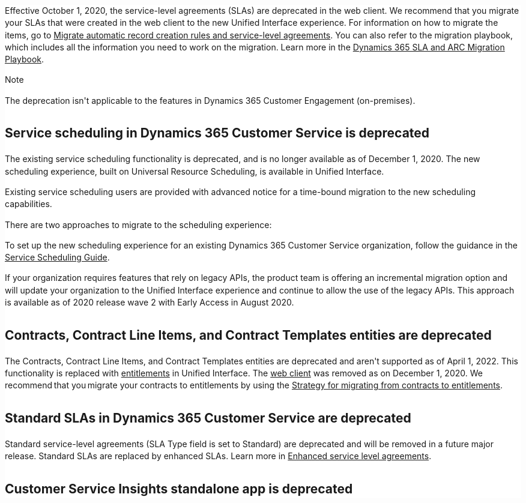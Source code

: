 Effective October 1, 2020, the service-level agreements (SLAs) are deprecated in the web client. We recommend that you migrate your SLAs that were created in the web client to the new Unified Interface experience. For information on how to migrate the items, go to [Migrate automatic record creation rules and service-level agreements](../administer/migrate-automatic-record-creation-and-sla-agreements.md). You can also refer to the migration playbook, which includes all the information you need to work on the migration. Learn more in the [Dynamics 365 SLA and ARC Migration Playbook](https://www.d365implementationguide.com/books/aiij/).

> [!NOTE]
> The deprecation isn't applicable to the features in Dynamics 365 Customer Engagement (on-premises).

## Service scheduling in Dynamics 365 Customer Service is deprecated

The existing service scheduling functionality is deprecated, and is no longer available as of December 1, 2020. The new scheduling experience, built on Universal Resource Scheduling, is available in Unified Interface.

Existing service scheduling users are provided with advanced notice for a time-bound migration to the new scheduling capabilities.

There are two approaches to migrate to the scheduling experience:

To set up the new scheduling experience for an existing Dynamics 365 Customer Service organization, follow the guidance in the [Service Scheduling Guide](../administer/basics-service-service-scheduling.md). 

If your organization requires features that rely on legacy APIs, the product team is offering an incremental migration option and will update your organization to the Unified Interface experience and continue to allow the use of the legacy APIs. This approach is available as of 2020 release wave 2 with Early Access in August 2020.

## Contracts, Contract Line Items, and Contract Templates entities are deprecated

The Contracts, Contract Line Items, and Contract Templates entities are deprecated and aren't supported as of April 1, 2022. This functionality is replaced with [entitlements](../administer/create-entitlement-define-support-terms-customer.md) in Unified Interface. The [web client](/power-platform/important-changes-coming#legacy-web-client-is-deprecated) was removed as on December 1, 2020. We recommend that you migrate your contracts to entitlements by using the [Strategy for migrating from contracts to entitlements](../administer/contract-to-entitlement-migration.md).

## Standard SLAs in Dynamics 365 Customer Service are deprecated

Standard service-level agreements (SLA Type field is set to Standard) are deprecated and will be removed in a future major release. Standard SLAs are replaced by enhanced SLAs. Learn more in [Enhanced service level agreements](/previous-versions/dynamicscrm-2016/administering-dynamics-365/dn887187(v=crm.8)).

## Customer Service Insights standalone app is deprecated
